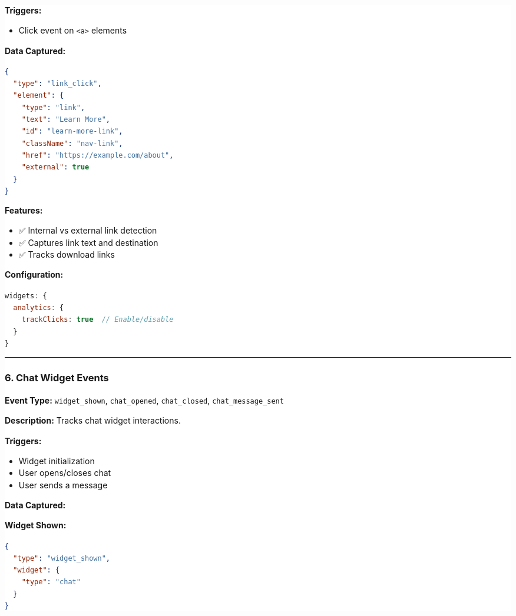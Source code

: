 **Triggers:**
- Click event on `<a>` elements

**Data Captured:**
```json
{
  "type": "link_click",
  "element": {
    "type": "link",
    "text": "Learn More",
    "id": "learn-more-link",
    "className": "nav-link",
    "href": "https://example.com/about",
    "external": true
  }
}
```

**Features:**
- ✅ Internal vs external link detection
- ✅ Captures link text and destination
- ✅ Tracks download links

**Configuration:**
```javascript
widgets: {
  analytics: {
    trackClicks: true  // Enable/disable
  }
}
```

---

### 6. Chat Widget Events

**Event Type:** `widget_shown`, `chat_opened`, `chat_closed`, `chat_message_sent`

**Description:** Tracks chat widget interactions.

**Triggers:**
- Widget initialization
- User opens/closes chat
- User sends a message

**Data Captured:**

**Widget Shown:**
```json
{
  "type": "widget_shown",
  "widget": {
    "type": "chat"
  }
}
```
